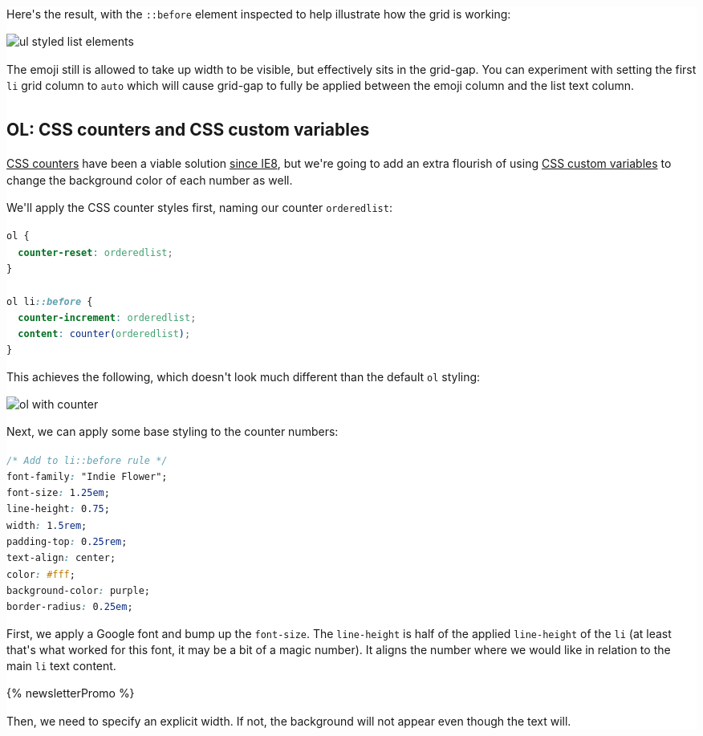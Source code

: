 Here's the result, with the `::before` element inspected to help illustrate how the grid is working:

![ul styled list elements](https://dev-to-uploads.s3.amazonaws.com/i/lr1hu2lcffytfcb9d0vk.png)

The emoji still is allowed to take up width to be visible, but effectively sits in the grid-gap. You can experiment with setting the first `li` grid column to `auto` which will cause grid-gap to fully be applied between the emoji column and the list text column.

## OL: CSS counters and CSS custom variables

[CSS counters](https://developer.mozilla.org/en-US/docs/Web/CSS/CSS_Lists_and_Counters/Using_CSS_counters) have been a viable solution [since IE8](https://caniuse.com/#search=counter), but we're going to add an extra flourish of using [CSS custom variables](https://developer.mozilla.org/en-US/docs/Web/CSS/Using_CSS_custom_properties) to change the background color of each number as well.

We'll apply the CSS counter styles first, naming our counter `orderedlist`:

```css
ol {
  counter-reset: orderedlist;
}

ol li::before {
  counter-increment: orderedlist;
  content: counter(orderedlist);
}
```

This achieves the following, which doesn't look much different than the default `ol` styling:

![ol with counter](https://dev-to-uploads.s3.amazonaws.com/i/wb46m4n76s7p4tomridj.png)

Next, we can apply some base styling to the counter numbers:

```css
/* Add to li::before rule */
font-family: "Indie Flower";
font-size: 1.25em;
line-height: 0.75;
width: 1.5rem;
padding-top: 0.25rem;
text-align: center;
color: #fff;
background-color: purple;
border-radius: 0.25em;
```

First, we apply a Google font and bump up the `font-size`. The `line-height` is half of the applied `line-height` of the `li` (at least that's what worked for this font, it may be a bit of a magic number). It aligns the number where we would like in relation to the main `li` text content.

{% newsletterPromo %}

Then, we need to specify an explicit width. If not, the background will not appear even though the text will.
